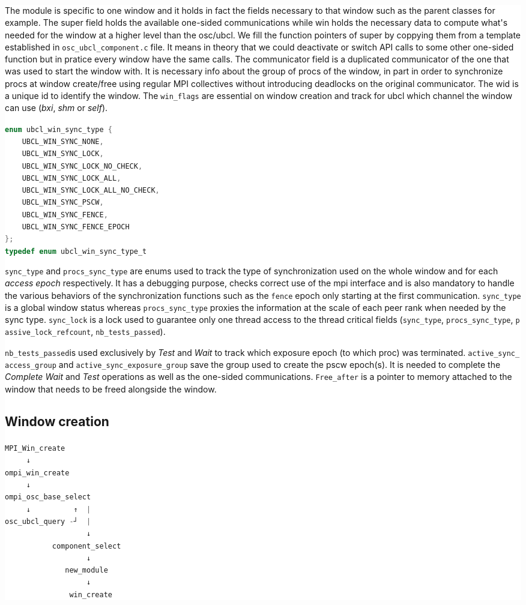The module is specific to one window and it holds in fact the fields necessary to
that window such as the parent classes for example.
The super field holds the available one-sided communications while win holds the necessary
data to compute what's needed for the window at a higher level than the osc/ubcl.
We fill the function pointers of super by coppying them from a template established
in `osc_ubcl_component.c` file.
It means in theory that we could deactivate or switch API calls to some other one-sided
function but in pratice every window have the same calls.
The communicator field is a duplicated communicator of the one that was used to
start the window with. It is necessary info about the group of procs of the window,
in part in order to synchronize procs at window create/free using regular MPI
collectives without introducing deadlocks on the original communicator.
The wid is a unique id to identify the window.
The `win_flags` are essential on window creation and track for ubcl which channel
the window can use (*bxi*, *shm* or *self*).

```c
enum ubcl_win_sync_type {
    UBCL_WIN_SYNC_NONE,
    UBCL_WIN_SYNC_LOCK,
    UBCL_WIN_SYNC_LOCK_NO_CHECK,
    UBCL_WIN_SYNC_LOCK_ALL,
    UBCL_WIN_SYNC_LOCK_ALL_NO_CHECK,
    UBCL_WIN_SYNC_PSCW,
    UBCL_WIN_SYNC_FENCE,
    UBCL_WIN_SYNC_FENCE_EPOCH
};
typedef enum ubcl_win_sync_type_t
```

`sync_type` and `procs_sync_type` are enums used to track the type of synchronization
used on the whole window and for each *access epoch* respectively. It has a debugging
purpose, checks correct use of the mpi interface and is also mandatory to handle
the various behaviors of the synchronization functions such as the `fence` epoch
only starting at the first communication.
`sync_type` is a global window status whereas `procs_sync_type` proxies the information
at the scale of each peer rank when needed by the sync type.
`sync_lock` is a lock used to guarantee only one thread access to the thread critical
fields (`sync_type`, `procs_sync_type`, `passive_lock_refcount`, `nb_tests_passed`).

`nb_tests_passed`is used exclusively by *Test* and *Wait* to track which exposure
epoch (to which proc) was terminated.
`active_sync_access_group` and `active_sync_exposure_group` save the group used
to create the pscw epoch(s). It is needed to complete the *Complete* *Wait* and
*Test* operations as well as the one-sided communications.
`Free_after` is a pointer to memory attached to the window that needs to be freed
alongside the window.



## Window creation

```c
MPI_Win_create
     ↓
ompi_win_create
     ↓
ompi_osc_base_select
     ↓          ↑  |
osc_ubcl_query -┘  |
                   ↓
           component_select
                   ↓
              new_module
                   ↓
               win_create
```